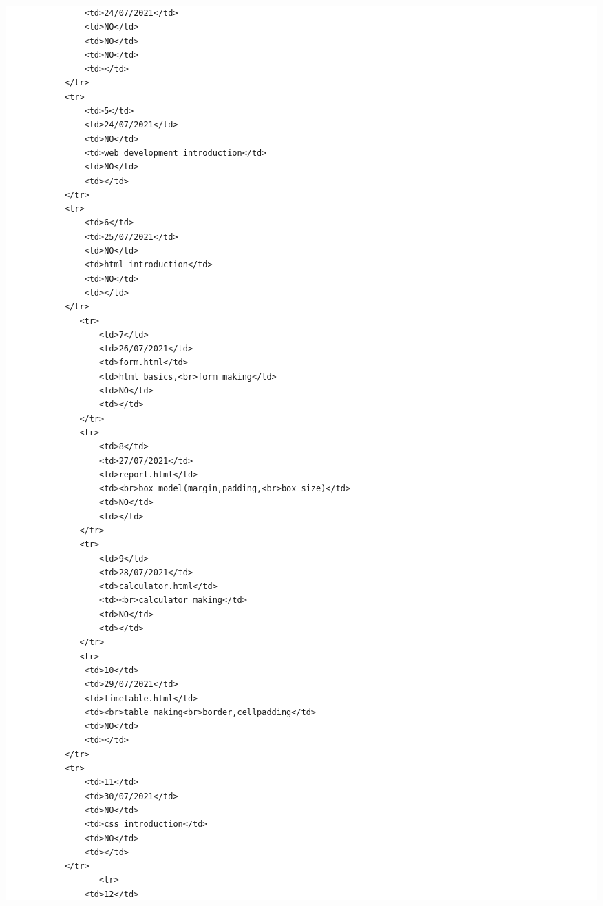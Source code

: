                     <td>24/07/2021</td>
                    <td>NO</td>
                    <td>NO</td>
                    <td>NO</td>
                    <td></td>
                </tr>
                <tr>
                    <td>5</td>
                    <td>24/07/2021</td>
                    <td>NO</td>
                    <td>web development introduction</td>
                    <td>NO</td>
                    <td></td>
                </tr>
                <tr>
                    <td>6</td>
                    <td>25/07/2021</td>
                    <td>NO</td>
                    <td>html introduction</td>
                    <td>NO</td>
                    <td></td>
                </tr>
                   <tr>
                       <td>7</td>
                       <td>26/07/2021</td>
                       <td>form.html</td>
                       <td>html basics,<br>form making</td>
                       <td>NO</td>
                       <td></td>
                   </tr>
                   <tr>
                       <td>8</td>
                       <td>27/07/2021</td>
                       <td>report.html</td>
                       <td><br>box model(margin,padding,<br>box size)</td>
                       <td>NO</td>
                       <td></td>
                   </tr>
                   <tr>
                       <td>9</td>
                       <td>28/07/2021</td>
                       <td>calculator.html</td>
                       <td><br>calculator making</td>
                       <td>NO</td>
                       <td></td>
                   </tr>
                   <tr>
                    <td>10</td>
                    <td>29/07/2021</td>
                    <td>timetable.html</td>
                    <td><br>table making<br>border,cellpadding</td>
                    <td>NO</td>
                    <td></td>
                </tr>
                <tr>
                    <td>11</td>
                    <td>30/07/2021</td>
                    <td>NO</td>
                    <td>css introduction</td>
                    <td>NO</td>
                    <td></td>
                </tr>
                       <tr>
                    <td>12</td>